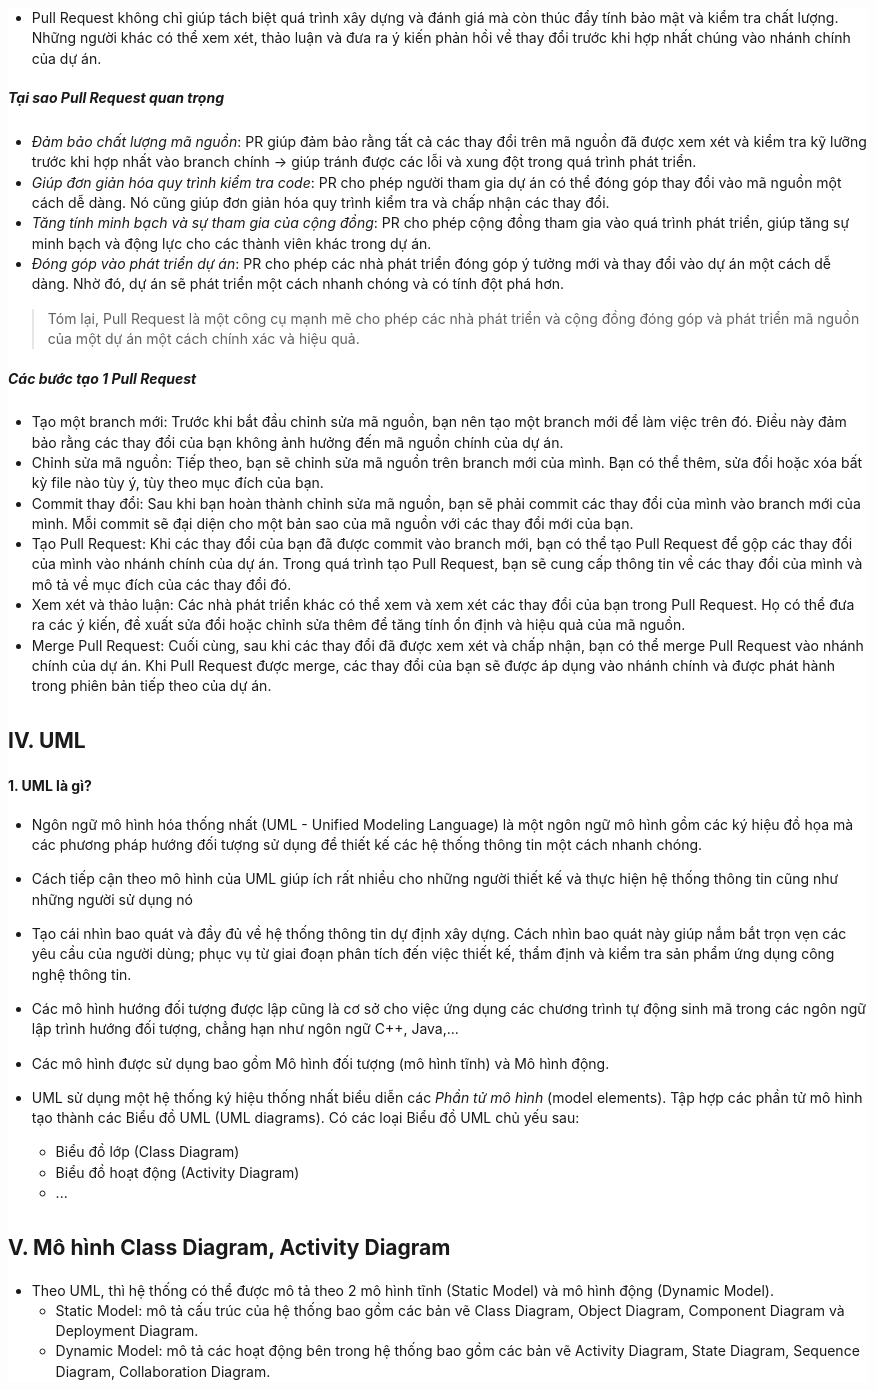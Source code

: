 - Pull Request không chỉ giúp tách biệt quá trình xây dựng và đánh giá mà còn thúc đẩy tính bảo mật và kiểm tra chất lượng. Những người khác có thể xem xét, thảo luận và đưa ra ý kiến phản hồi về thay đổi trước khi hợp nhất chúng vào nhánh chính của dự án.
 
##### Tại sao Pull Request quan trọng
- *Đảm bảo chất lượng mã nguồn*: PR giúp đảm bảo rằng tất cả các thay đổi trên mã nguồn đã được xem xét và kiểm tra kỹ lưỡng trước khi hợp nhất vào branch chính -> giúp tránh được các lỗi và xung đột trong quá trình phát triển.
- *Giúp đơn giản hóa quy trình kiểm tra code*: PR cho phép người tham gia dự án có thể đóng góp thay đổi vào mã nguồn một cách dễ dàng. Nó cũng giúp đơn giản hóa quy trình kiểm tra và chấp nhận các thay đổi.
- *Tăng tính minh bạch và sự tham gia của cộng đồng*: PR cho phép cộng đồng tham gia vào quá trình phát triển, giúp tăng sự minh bạch và động lực cho các thành viên khác trong dự án.
- *Đóng góp vào phát triển dự án*: PR cho phép các nhà phát triển đóng góp ý tưởng mới và thay đổi vào dự án một cách dễ dàng. Nhờ đó, dự án sẽ phát triển một cách nhanh chóng và có tính đột phá hơn.
> Tóm lại, Pull Request là một công cụ mạnh mẽ cho phép các nhà phát triển và cộng đồng đóng góp và phát triển mã nguồn của một dự án một cách chính xác và hiệu quả.

##### Các bước tạo 1 Pull Request
- Tạo một branch mới: Trước khi bắt đầu chỉnh sửa mã nguồn, bạn nên tạo một branch mới để làm việc trên đó. Điều này đảm bảo rằng các thay đổi của bạn không ảnh hưởng đến mã nguồn chính của dự án.
- Chỉnh sửa mã nguồn: Tiếp theo, bạn sẽ chỉnh sửa mã nguồn trên branch mới của mình. Bạn có thể thêm, sửa đổi hoặc xóa bất kỳ file nào tùy ý, tùy theo mục đích của bạn.
- Commit thay đổi: Sau khi bạn hoàn thành chỉnh sửa mã nguồn, bạn sẽ phải commit các thay đổi của mình vào branch mới của mình. Mỗi commit sẽ đại diện cho một bản sao của mã nguồn với các thay đổi mới của bạn.
- Tạo Pull Request: Khi các thay đổi của bạn đã được commit vào branch mới, bạn có thể tạo Pull Request để gộp các thay đổi của mình vào nhánh chính của dự án. Trong quá trình tạo Pull Request, bạn sẽ cung cấp thông tin về các thay đổi của mình và mô tả về mục đích của các thay đổi đó.
- Xem xét và thảo luận: Các nhà phát triển khác có thể xem và xem xét các thay đổi của bạn trong Pull Request. Họ có thể đưa ra các ý kiến, đề xuất sửa đổi hoặc chỉnh sửa thêm để tăng tính ổn định và hiệu quả của mã nguồn.
- Merge Pull Request: Cuối cùng, sau khi các thay đổi đã được xem xét và chấp nhận, bạn có thể merge Pull Request vào nhánh chính của dự án. Khi Pull Request được merge, các thay đổi của bạn sẽ được áp dụng vào nhánh chính và được phát hành trong phiên bản tiếp theo của dự án.
## IV. UML
#### 1. UML là gì?
- Ngôn ngữ mô hình hóa thống nhất (UML - Unified Modeling Language) là một ngôn ngữ mô hình gồm các ký hiệu đồ họa mà các phương pháp hướng đối tượng sử dụng để thiết kế các hệ thống thông tin một cách nhanh chóng.

- Cách tiếp cận theo mô hình của UML giúp ích rất nhiều cho những người thiết kế và thực hiện hệ thống thông tin cũng như những người sử dụng nó
- Tạo cái nhìn bao quát và đầy đủ về hệ thống thông tin dự định xây dựng. Cách nhìn bao quát này giúp nắm bắt trọn vẹn các yêu cầu của người dùng; phục vụ từ giai đoạn phân tích đến việc thiết kế, thẩm định và kiểm tra sản phẩm ứng dụng công nghệ thông tin. 
- Các mô hình hướng đối tượng được lập cũng là cơ sở cho việc ứng dụng các chương trình tự động sinh mã trong các ngôn ngữ lập trình hướng đối tượng, chẳng hạn như ngôn ngữ C++, Java,... 
- Các mô hình được sử dụng bao gồm Mô hình đối tượng (mô hình tĩnh) và Mô hình động.
- UML sử dụng một hệ thống ký hiệu thống nhất biểu diễn các *Phần tử mô hình* (model elements). Tập hợp các phần tử mô hình tạo thành các Biểu đồ UML (UML diagrams). Có các loại Biểu đồ UML chủ yếu sau:
  - Biểu đồ lớp (Class Diagram)
  - Biểu đồ hoạt động (Activity Diagram)
  - ...
## V. Mô hình Class Diagram, Activity Diagram
- Theo UML, thì hệ thống có thể được mô tả theo 2 mô hình tĩnh (Static Model) và mô hình động (Dynamic Model).
  - Static Model: mô tả cấu trúc của hệ thống bao gồm các bản vẽ Class Diagram, Object Diagram, Component Diagram và Deployment Diagram.
  - Dynamic Model: mô tả các hoạt động bên trong hệ thống bao gồm các bản vẽ Activity Diagram, State Diagram, Sequence Diagram, Collaboration Diagram.